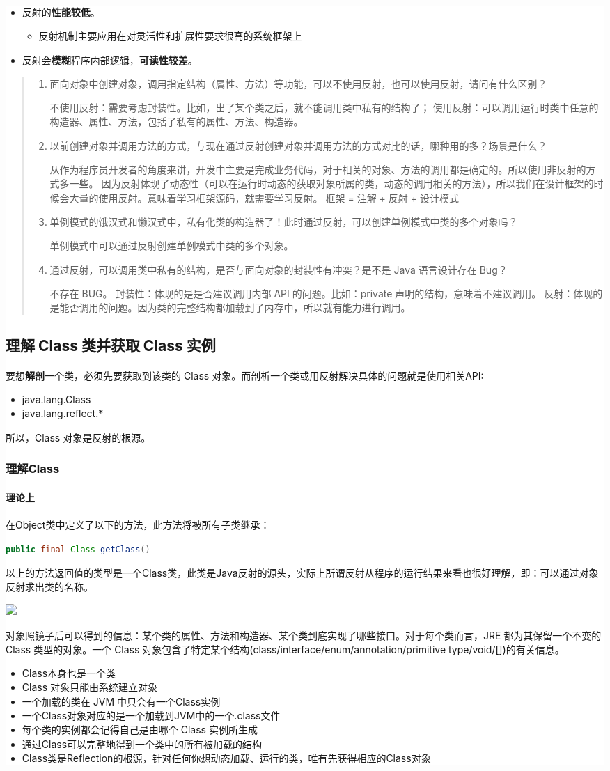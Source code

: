 - 反射的**性能较低**。
  - 反射机制主要应用在对灵活性和扩展性要求很高的系统框架上

- 反射会**模糊**程序内部逻辑，**可读性较差**。

> 1. 面向对象中创建对象，调用指定结构（属性、方法）等功能，可以不使用反射，也可以使用反射，请问有什么区别？
>
>    不使用反射：需要考虑封装性。比如，出了某个类之后，就不能调用类中私有的结构了；
>    使用反射：可以调用运行时类中任意的构造器、属性、方法，包括了私有的属性、方法、构造器。
>
> 2. 以前创建对象并调用方法的方式，与现在通过反射创建对象并调用方法的方式对比的话，哪种用的多？场景是什么？
> 
> 	 从作为程序员开发者的角度来讲，开发中主要是完成业务代码，对于相关的对象、方法的调用都是确定的。所以使用非反射的方式多一些。
> 	 因为反射体现了动态性（可以在运行时动态的获取对象所属的类，动态的调用相关的方法），所以我们在设计框架的时候会大量的使用反射。意味着学习框架源码，就需要学习反射。
> 	 框架 = 注解 + 反射 + 设计模式
> 
> 3. 单例模式的饿汉式和懒汉式中，私有化类的构造器了！此时通过反射，可以创建单例模式中类的多个对象吗？
> 
> 	 单例模式中可以通过反射创建单例模式中类的多个对象。
> 
> 4. 通过反射，可以调用类中私有的结构，是否与面向对象的封装性有冲突？是不是 Java 语言设计存在 Bug？
> 
> 	 不存在 BUG。
> 	 封装性：体现的是是否建议调用内部 API 的问题。比如：private 声明的结构，意味着不建议调用。
> 	 反射：体现的是能否调用的问题。因为类的完整结构都加载到了内存中，所以就有能力进行调用。

## 理解 Class 类并获取 Class 实例

要想**解剖**一个类，必须先要获取到该类的 Class 对象。而剖析一个类或用反射解决具体的问题就是使用相关API:

- java.lang.Class
- java.lang.reflect.*

所以，Class 对象是反射的根源。

### 理解Class

#### 理论上

在Object类中定义了以下的方法，此方法将被所有子类继承：

```java
public final Class getClass()
```

以上的方法返回值的类型是一个Class类，此类是Java反射的源头，实际上所谓反射从程序的运行结果来看也很好理解，即：可以通过对象反射求出类的名称。

![](R:/iCloudDrive/mine/ImageRepository/Java%20%E6%8A%80%E6%9C%AF/Java%20SE/%E5%8F%8D%E5%B0%84/%E9%80%9A%E8%BF%87%E5%AF%B9%E8%B1%A1%E5%8F%8D%E5%B0%84%E6%B1%82%E5%87%BA%E7%B1%BB%E7%9A%84%E5%90%8D%E7%A7%B0.png)

对象照镜子后可以得到的信息：某个类的属性、方法和构造器、某个类到底实现了哪些接口。对于每个类而言，JRE 都为其保留一个不变的 Class 类型的对象。一个 Class 对象包含了特定某个结构(class/interface/enum/annotation/primitive type/void/[])的有关信息。

- Class本身也是一个类
- Class 对象只能由系统建立对象
- 一个加载的类在 JVM 中只会有一个Class实例 
- 一个Class对象对应的是一个加载到JVM中的一个.class文件
- 每个类的实例都会记得自己是由哪个 Class 实例所生成
- 通过Class可以完整地得到一个类中的所有被加载的结构 
- Class类是Reflection的根源，针对任何你想动态加载、运行的类，唯有先获得相应的Class对象
